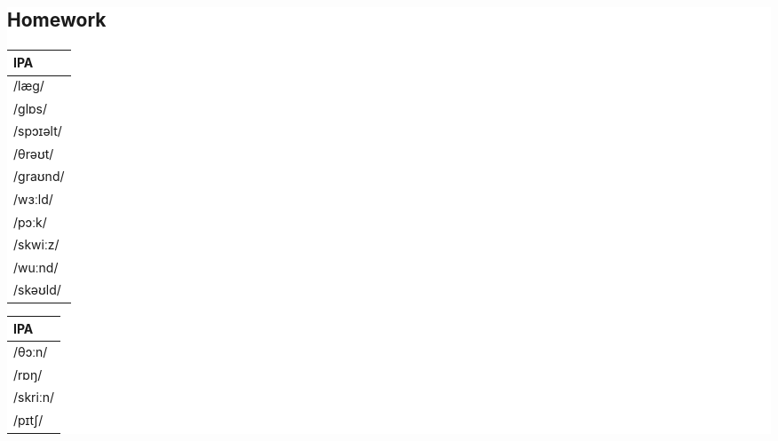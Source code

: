 ## Homework

<table class="table table-striped table-hover table-condensed table-responsive" style="margin-left: auto; margin-right: auto;">
 <thead>
  <tr>
   <th style="text-align:left;"> IPA </th>
  </tr>
 </thead>
<tbody>
  <tr>
   <td style="text-align:left;"> /læg/ </td>
  </tr>
  <tr>
   <td style="text-align:left;"> /glɒs/ </td>
  </tr>
  <tr>
   <td style="text-align:left;"> /spɔɪəlt/ </td>
  </tr>
  <tr>
   <td style="text-align:left;"> /θrəʊt/ </td>
  </tr>
  <tr>
   <td style="text-align:left;"> /graʊnd/ </td>
  </tr>
  <tr>
   <td style="text-align:left;"> /wɜːld/ </td>
  </tr>
  <tr>
   <td style="text-align:left;"> /pɔːk/ </td>
  </tr>
  <tr>
   <td style="text-align:left;"> /skwiːz/ </td>
  </tr>
  <tr>
   <td style="text-align:left;"> /wuːnd/ </td>
  </tr>
  <tr>
   <td style="text-align:left;"> /skəʊld/ </td>
  </tr>
</tbody>
</table>

<table class="table table-striped table-hover table-condensed table-responsive" style="margin-left: auto; margin-right: auto;">
 <thead>
  <tr>
   <th style="text-align:left;"> IPA </th>
  </tr>
 </thead>
<tbody>
  <tr>
   <td style="text-align:left;"> /θɔːn/ </td>
  </tr>
  <tr>
   <td style="text-align:left;"> /rɒŋ/ </td>
  </tr>
  <tr>
   <td style="text-align:left;"> /skriːn/ </td>
  </tr>
  <tr>
   <td style="text-align:left;"> /pɪtʃ/ </td>
  </tr>